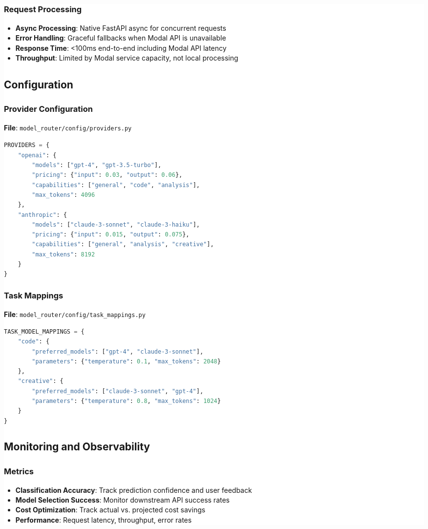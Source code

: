 ### Request Processing
- **Async Processing**: Native FastAPI async for concurrent requests
- **Error Handling**: Graceful fallbacks when Modal API is unavailable
- **Response Time**: <100ms end-to-end including Modal API latency
- **Throughput**: Limited by Modal service capacity, not local processing

## Configuration

### Provider Configuration
**File**: `model_router/config/providers.py`

```python
PROVIDERS = {
    "openai": {
        "models": ["gpt-4", "gpt-3.5-turbo"],
        "pricing": {"input": 0.03, "output": 0.06},
        "capabilities": ["general", "code", "analysis"],
        "max_tokens": 4096
    },
    "anthropic": {
        "models": ["claude-3-sonnet", "claude-3-haiku"],
        "pricing": {"input": 0.015, "output": 0.075},
        "capabilities": ["general", "analysis", "creative"],
        "max_tokens": 8192
    }
}
```

### Task Mappings
**File**: `model_router/config/task_mappings.py`

```python
TASK_MODEL_MAPPINGS = {
    "code": {
        "preferred_models": ["gpt-4", "claude-3-sonnet"],
        "parameters": {"temperature": 0.1, "max_tokens": 2048}
    },
    "creative": {
        "preferred_models": ["claude-3-sonnet", "gpt-4"],
        "parameters": {"temperature": 0.8, "max_tokens": 1024}
    }
}
```

## Monitoring and Observability

### Metrics
- **Classification Accuracy**: Track prediction confidence and user feedback
- **Model Selection Success**: Monitor downstream API success rates
- **Cost Optimization**: Track actual vs. projected cost savings
- **Performance**: Request latency, throughput, error rates
